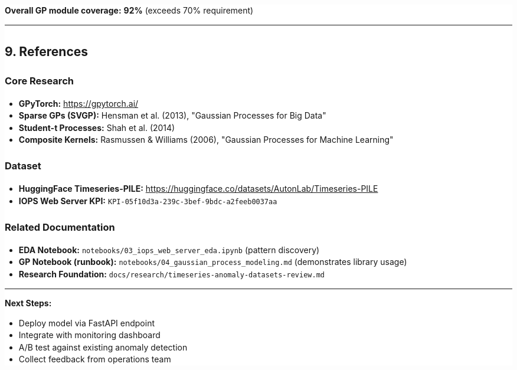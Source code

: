 **Overall GP module coverage:** **92%** (exceeds 70% requirement)

---

## 9. References

### **Core Research**
- **GPyTorch:** https://gpytorch.ai/
- **Sparse GPs (SVGP):** Hensman et al. (2013), "Gaussian Processes for Big Data"
- **Student-t Processes:** Shah et al. (2014)
- **Composite Kernels:** Rasmussen & Williams (2006), "Gaussian Processes for Machine Learning"

### **Dataset**
- **HuggingFace Timeseries-PILE:** https://huggingface.co/datasets/AutonLab/Timeseries-PILE
- **IOPS Web Server KPI:** `KPI-05f10d3a-239c-3bef-9bdc-a2feeb0037aa`

### **Related Documentation**
- **EDA Notebook:** `notebooks/03_iops_web_server_eda.ipynb` (pattern discovery)
- **GP Notebook (runbook):** `notebooks/04_gaussian_process_modeling.md` (demonstrates library usage)
- **Research Foundation:** `docs/research/timeseries-anomaly-datasets-review.md`

---

**Next Steps:**
- Deploy model via FastAPI endpoint
- Integrate with monitoring dashboard
- A/B test against existing anomaly detection
- Collect feedback from operations team
